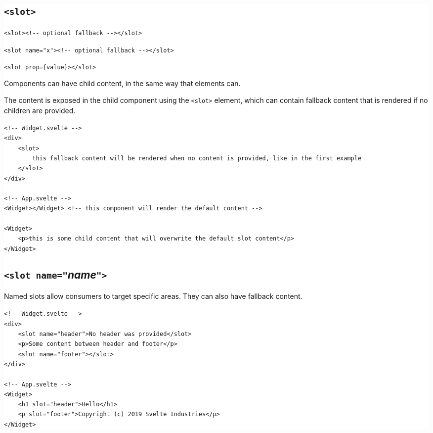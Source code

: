 ## `<slot>`

```svelte
<slot><!-- optional fallback --></slot>
```

```svelte
<slot name="x"><!-- optional fallback --></slot>
```

```svelte
<slot prop={value}></slot>
```

Components can have child content, in the same way that elements can.

The content is exposed in the child component using the `<slot>` element, which can contain fallback content that is rendered if no children are provided.

```svelte
<!-- Widget.svelte -->
<div>
	<slot>
		this fallback content will be rendered when no content is provided, like in the first example
	</slot>
</div>

<!-- App.svelte -->
<Widget></Widget> <!-- this component will render the default content -->

<Widget>
	<p>this is some child content that will overwrite the default slot content</p>
</Widget>
```

## `<slot name="`_name_`">`

Named slots allow consumers to target specific areas. They can also have fallback content.

```svelte
<!-- Widget.svelte -->
<div>
	<slot name="header">No header was provided</slot>
	<p>Some content between header and footer</p>
	<slot name="footer"></slot>
</div>

<!-- App.svelte -->
<Widget>
	<h1 slot="header">Hello</h1>
	<p slot="footer">Copyright (c) 2019 Svelte Industries</p>
</Widget>
```
